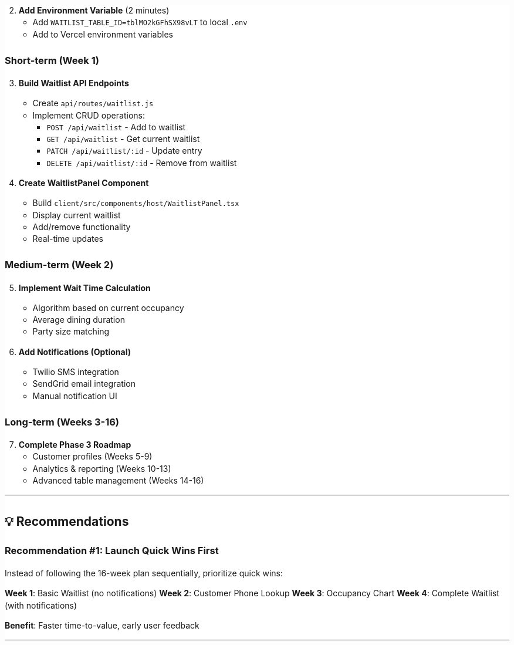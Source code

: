 2. **Add Environment Variable** (2 minutes)
   - Add `WAITLIST_TABLE_ID=tblMO2kGFhSX98vLT` to local `.env`
   - Add to Vercel environment variables

### Short-term (Week 1)
3. **Build Waitlist API Endpoints**
   - Create `api/routes/waitlist.js`
   - Implement CRUD operations:
     - `POST /api/waitlist` - Add to waitlist
     - `GET /api/waitlist` - Get current waitlist
     - `PATCH /api/waitlist/:id` - Update entry
     - `DELETE /api/waitlist/:id` - Remove from waitlist

4. **Create WaitlistPanel Component**
   - Build `client/src/components/host/WaitlistPanel.tsx`
   - Display current waitlist
   - Add/remove functionality
   - Real-time updates

### Medium-term (Week 2)
5. **Implement Wait Time Calculation**
   - Algorithm based on current occupancy
   - Average dining duration
   - Party size matching

6. **Add Notifications (Optional)**
   - Twilio SMS integration
   - SendGrid email integration
   - Manual notification UI

### Long-term (Weeks 3-16)
7. **Complete Phase 3 Roadmap**
   - Customer profiles (Weeks 5-9)
   - Analytics & reporting (Weeks 10-13)
   - Advanced table management (Weeks 14-16)

---

## 💡 Recommendations

### Recommendation #1: Launch Quick Wins First
Instead of following the 16-week plan sequentially, prioritize quick wins:

**Week 1**: Basic Waitlist (no notifications)
**Week 2**: Customer Phone Lookup
**Week 3**: Occupancy Chart
**Week 4**: Complete Waitlist (with notifications)

**Benefit**: Faster time-to-value, early user feedback

---
